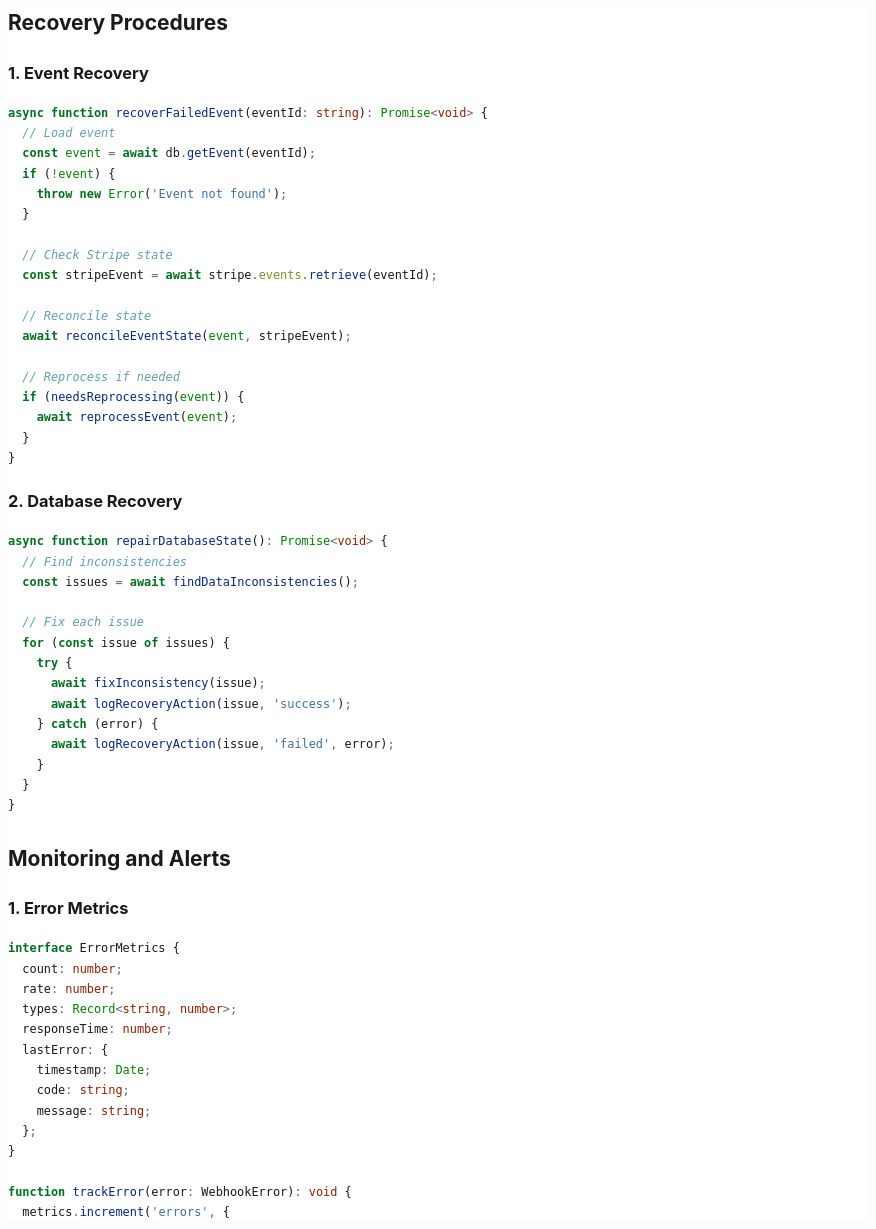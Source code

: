 ## Recovery Procedures

### 1. Event Recovery

```typescript
async function recoverFailedEvent(eventId: string): Promise<void> {
  // Load event
  const event = await db.getEvent(eventId);
  if (!event) {
    throw new Error('Event not found');
  }

  // Check Stripe state
  const stripeEvent = await stripe.events.retrieve(eventId);
  
  // Reconcile state
  await reconcileEventState(event, stripeEvent);
  
  // Reprocess if needed
  if (needsReprocessing(event)) {
    await reprocessEvent(event);
  }
}
```

### 2. Database Recovery

```typescript
async function repairDatabaseState(): Promise<void> {
  // Find inconsistencies
  const issues = await findDataInconsistencies();

  // Fix each issue
  for (const issue of issues) {
    try {
      await fixInconsistency(issue);
      await logRecoveryAction(issue, 'success');
    } catch (error) {
      await logRecoveryAction(issue, 'failed', error);
    }
  }
}
```

## Monitoring and Alerts

### 1. Error Metrics

```typescript
interface ErrorMetrics {
  count: number;
  rate: number;
  types: Record<string, number>;
  responseTime: number;
  lastError: {
    timestamp: Date;
    code: string;
    message: string;
  };
}

function trackError(error: WebhookError): void {
  metrics.increment('errors', {
```